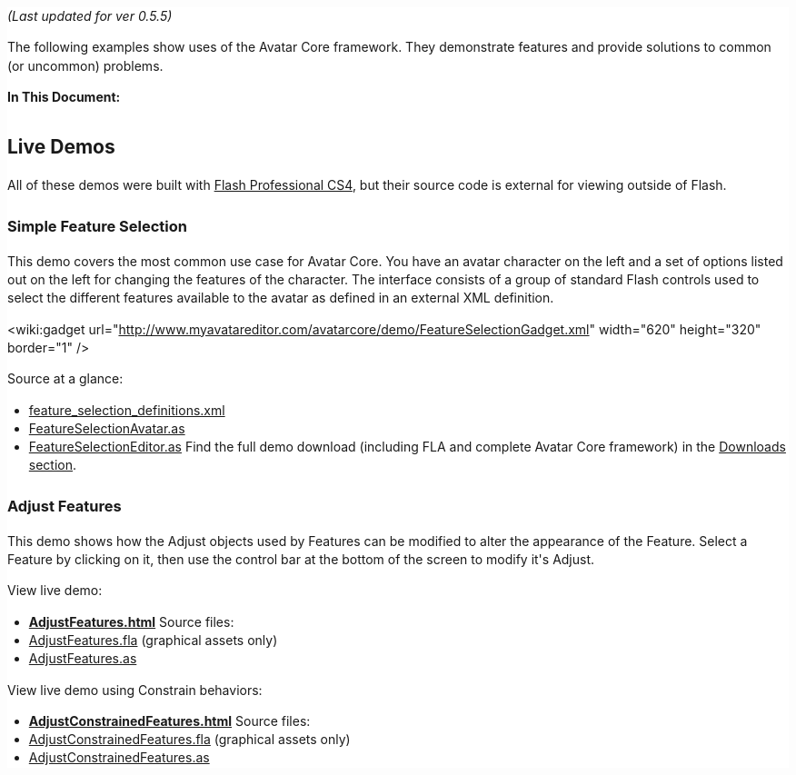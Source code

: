 _(Last updated for ver 0.5.5)_

The following examples show uses of the Avatar Core framework. They demonstrate features and provide solutions to common (or uncommon) problems.

**In This Document:**



## Live Demos ##

All of these demos were built with [Flash Professional CS4](http://www.adobe.com/products/flash/), but their source code is external for viewing outside of Flash.

### Simple Feature Selection ###
This demo covers the most common use case for Avatar Core.  You have an avatar character on the left and a set of options listed out on the left for changing the features of the character.  The interface consists of a group of standard Flash controls used to select the different features available to the avatar as defined in an external XML definition.

&lt;wiki:gadget url="http://www.myavatareditor.com/avatarcore/demo/FeatureSelectionGadget.xml" width="620" height="320" border="1" /&gt;

Source at a glance:
  * [feature\_selection\_definitions.xml](http://www.myavatareditor.com/avatarcore/demo/feature_selection_definitions.xml)
  * [FeatureSelectionAvatar.as](http://www.myavatareditor.com/avatarcore/demo/FeatureSelectionAvatar.as)
  * [FeatureSelectionEditor.as](http://www.myavatareditor.com/avatarcore/demo/FeatureSelectionEditor.as)
Find the full demo download (including FLA and complete Avatar Core framework) in the [Downloads section](http://code.google.com/p/avatarcore/downloads/list).

### Adjust Features ###

This demo shows how the Adjust objects used by Features can be modified to alter the appearance of the Feature.  Select a Feature by clicking on it, then use the control bar at the bottom of the screen to modify it's Adjust.

View live demo:
  * **[AdjustFeatures.html](http://www.myavatareditor.com/avatarcore/demo/AdjustFeatures.html)**
Source files:
  * [AdjustFeatures.fla](http://www.myavatareditor.com/avatarcore/demo/AdjustFeatures.fla) (graphical assets only)
  * [AdjustFeatures.as](http://www.myavatareditor.com/avatarcore/demo/AdjustFeatures.as)

View live demo using Constrain behaviors:
  * **[AdjustConstrainedFeatures.html](http://www.myavatareditor.com/avatarcore/demo/AdjustConstrainedFeatures.html)**
Source files:
  * [AdjustConstrainedFeatures.fla](http://www.myavatareditor.com/avatarcore/demo/AdjustConstrainedFeatures.fla) (graphical assets only)
  * [AdjustConstrainedFeatures.as](http://www.myavatareditor.com/avatarcore/demo/AdjustConstrainedFeatures.as)
